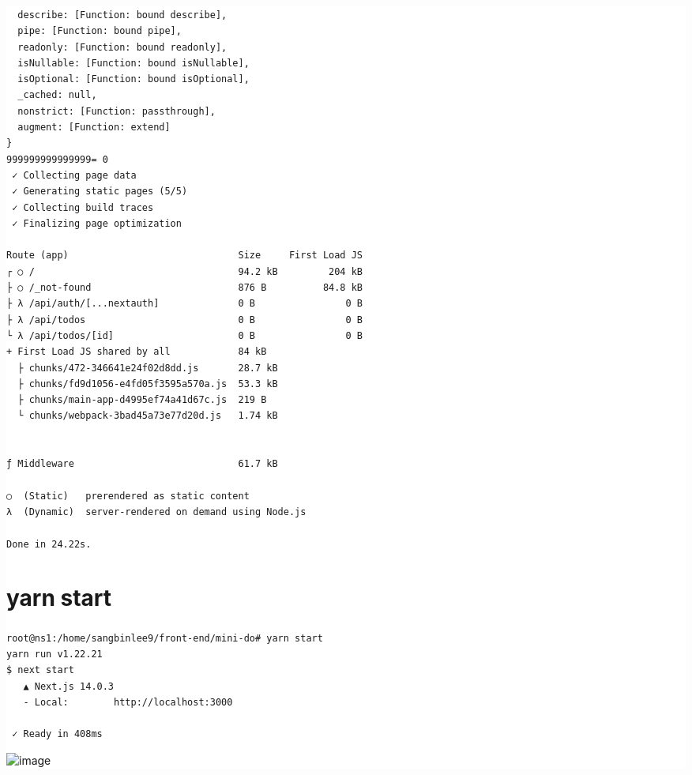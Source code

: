 

              
      describe: [Function: bound describe],
      pipe: [Function: bound pipe],
      readonly: [Function: bound readonly],
      isNullable: [Function: bound isNullable],
      isOptional: [Function: bound isOptional],
      _cached: null,
      nonstrict: [Function: passthrough],
      augment: [Function: extend]
    }
    999999999999999= 0
     ✓ Collecting page data
     ✓ Generating static pages (5/5)
     ✓ Collecting build traces
     ✓ Finalizing page optimization
    
    Route (app)                              Size     First Load JS
    ┌ ○ /                                    94.2 kB         204 kB
    ├ ○ /_not-found                          876 B          84.8 kB
    ├ λ /api/auth/[...nextauth]              0 B                0 B
    ├ λ /api/todos                           0 B                0 B
    └ λ /api/todos/[id]                      0 B                0 B
    + First Load JS shared by all            84 kB
      ├ chunks/472-346641e24f02d8dd.js       28.7 kB
      ├ chunks/fd9d1056-e4fd05f3595a570a.js  53.3 kB
      ├ chunks/main-app-d4995ef74a41d67c.js  219 B
      └ chunks/webpack-3bad45a73e77d20d.js   1.74 kB
    
    
    ƒ Middleware                             61.7 kB
    
    ○  (Static)   prerendered as static content
    λ  (Dynamic)  server-rendered on demand using Node.js
    
    Done in 24.22s.



# yarn start

    
    root@ns1:/home/sangbinlee9/front-end/mini-do# yarn start
    yarn run v1.22.21
    $ next start
       ▲ Next.js 14.0.3
       - Local:        http://localhost:3000
    
     ✓ Ready in 408ms



![image](https://github.com/sangbinlee/deploy-nextjs/assets/4024414/1c2ed8ae-5fe6-4860-b766-15d9ec41abcb)



